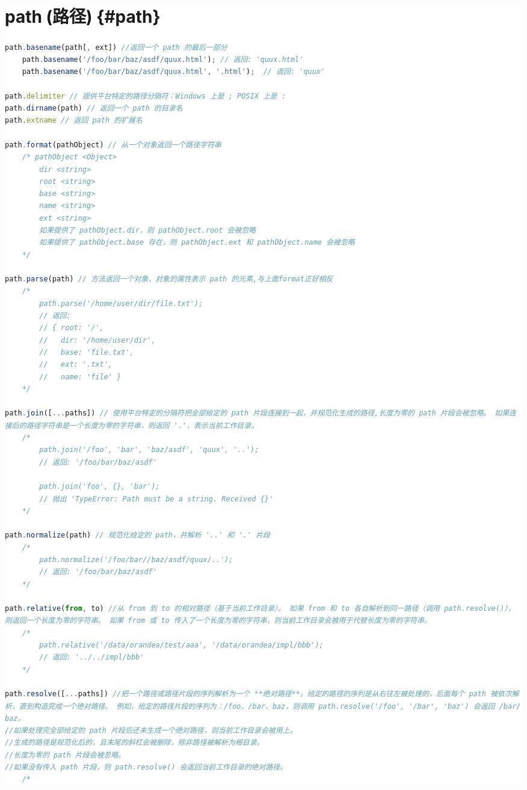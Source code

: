
path (路径)             {#path}
====================================

```javascript
path.basename(path[, ext]) //返回一个 path 的最后一部分
    path.basename('/foo/bar/baz/asdf/quux.html'); // 返回: 'quux.html'  
    path.basename('/foo/bar/baz/asdf/quux.html', '.html');  // 返回: 'quux'

path.delimiter // 提供平台特定的路径分隔符：Windows 上是 ; POSIX 上是 : 
path.dirname(path) // 返回一个 path 的目录名
path.extname // 返回 path 的扩展名

path.format(pathObject) // 从一个对象返回一个路径字符串 
    /* pathObject <Object>
        dir <string>
        root <string>
        base <string>
        name <string>
        ext <string>
        如果提供了 pathObject.dir，则 pathObject.root 会被忽略
        如果提供了 pathObject.base 存在，则 pathObject.ext 和 pathObject.name 会被忽略
    */

path.parse(path) // 方法返回一个对象，对象的属性表示 path 的元素,与上面format正好相反
    /*
        path.parse('/home/user/dir/file.txt');
        // 返回:
        // { root: '/',
        //   dir: '/home/user/dir',
        //   base: 'file.txt',
        //   ext: '.txt',
        //   name: 'file' }
    */

path.join([...paths]) // 使用平台特定的分隔符把全部给定的 path 片段连接到一起，并规范化生成的路径,长度为零的 path 片段会被忽略。 如果连接后的路径字符串是一个长度为零的字符串，则返回 '.'，表示当前工作目录。
    /*
        path.join('/foo', 'bar', 'baz/asdf', 'quux', '..');
        // 返回: '/foo/bar/baz/asdf'

        path.join('foo', {}, 'bar');
        // 抛出 'TypeError: Path must be a string. Received {}'
    */

path.normalize(path) // 规范化给定的 path，并解析 '..' 和 '.' 片段
    /*
        path.normalize('/foo/bar//baz/asdf/quux/..');
        // 返回: '/foo/bar/baz/asdf'
    */

path.relative(from, to) //从 from 到 to 的相对路径（基于当前工作目录）。 如果 from 和 to 各自解析到同一路径（调用 path.resolve()），则返回一个长度为零的字符串。 如果 from 或 to 传入了一个长度为零的字符串，则当前工作目录会被用于代替长度为零的字符串。
    /*
        path.relative('/data/orandea/test/aaa', '/data/orandea/impl/bbb');
        // 返回: '../../impl/bbb'
    */

path.resolve([...paths]) //把一个路径或路径片段的序列解析为一个 **绝对路径**。给定的路径的序列是从右往左被处理的，后面每个 path 被依次解析，直到构造完成一个绝对路径。 例如，给定的路径片段的序列为：/foo、/bar、baz，则调用 path.resolve('/foo', '/bar', 'baz') 会返回 /bar/baz。
//如果处理完全部给定的 path 片段后还未生成一个绝对路径，则当前工作目录会被用上。
//生成的路径是规范化后的，且末尾的斜杠会被删除，除非路径被解析为根目录。
//长度为零的 path 片段会被忽略。
//如果没有传入 path 片段，则 path.resolve() 会返回当前工作目录的绝对路径。
    /*
```
